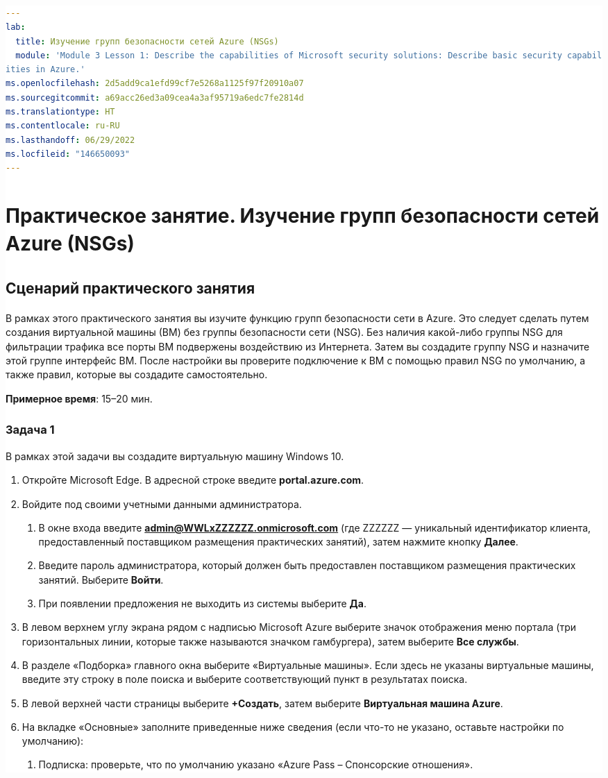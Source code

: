```yaml
---
lab:
  title: Изучение групп безопасности сетей Azure (NSGs)
  module: 'Module 3 Lesson 1: Describe the capabilities of Microsoft security solutions: Describe basic security capabilities in Azure.'
ms.openlocfilehash: 2d5add9ca1efd99cf7e5268a1125f97f20910a07
ms.sourcegitcommit: a69acc26ed3a09cea4a3af95719a6edc7fe2814d
ms.translationtype: HT
ms.contentlocale: ru-RU
ms.lasthandoff: 06/29/2022
ms.locfileid: "146650093"
---
```

# <a name="lab-explore-azure-network-security-groups-nsgs"></a>Практическое занятие. Изучение групп безопасности сетей Azure (NSGs)

## <a name="lab-scenario"></a>Сценарий практического занятия

В рамках этого практического занятия вы изучите функцию групп безопасности сети в Azure.  Это следует сделать путем создания виртуальной машины (ВМ) без группы безопасности сети (NSG).  Без наличия какой-либо группы NSG для фильтрации трафика все порты ВМ подвержены воздействию из Интернета.  Затем вы создадите группу NSG и назначите этой группе интерфейс ВМ.  После настройки вы проверите подключение к ВМ с помощью правил NSG по умолчанию, а также правил, которые вы создадите самостоятельно.
  
**Примерное время**: 15–20 мин.

### <a name="task-1"></a>Задача 1

В рамках этой задачи вы создадите виртуальную машину Windows 10.

1. Откройте Microsoft Edge.  В адресной строке введите **portal.azure.com**.

1. Войдите под своими учетными данными администратора.
    1. В окне входа введите **admin@WWLxZZZZZZ.onmicrosoft.com** (где ZZZZZZ — уникальный идентификатор клиента, предоставленный поставщиком размещения практических занятий), затем нажмите кнопку **Далее**.

    1. Введите пароль администратора, который должен быть предоставлен поставщиком размещения практических занятий. Выберите **Войти**.
    1. При появлении предложения не выходить из системы выберите **Да**.
1. В левом верхнем углу экрана рядом с надписью Microsoft Azure выберите значок отображения меню портала (три горизонтальных линии, которые также называются значком гамбургера), затем выберите **Все службы**.  
1. В разделе «Подборка» главного окна выберите «Виртуальные машины».  Если здесь не указаны виртуальные машины, введите эту строку в поле поиска и выберите соответствующий пункт в результатах поиска.
1. В левой верхней части страницы выберите **+Создать**, затем выберите **Виртуальная машина Azure**.
1. На вкладке «Основные» заполните приведенные ниже сведения (если что-то не указано, оставьте настройки по умолчанию):
    1. Подписка: проверьте, что по умолчанию указано «Azure Pass – Спонсорские отношения».
